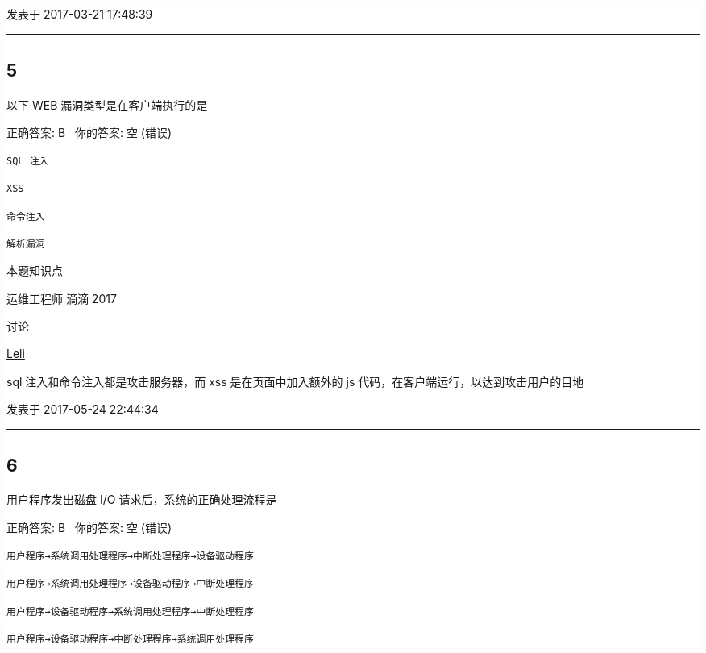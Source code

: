 发表于 2017-03-21 17:48:39

* * *

## 5

以下 WEB 漏洞类型是在客户端执行的是

正确答案: B   你的答案: 空 (错误)

```cpp
SQL 注入
```

```cpp
XSS
```

```cpp
命令注入
```

```cpp
解析漏洞
```

本题知识点

运维工程师 滴滴 2017

讨论

[Leli](https://www.nowcoder.com/profile/6726457)

sql 注入和命令注入都是攻击服务器，而 xss 是在页面中加入额外的 js 代码，在客户端运行，以达到攻击用户的目地

发表于 2017-05-24 22:44:34

* * *

## 6

用户程序发出磁盘 I/O 请求后，系统的正确处理流程是 

正确答案: B   你的答案: 空 (错误)

```cpp
用户程序→系统调用处理程序→中断处理程序→设备驱动程序
```

```cpp
用户程序→系统调用处理程序→设备驱动程序→中断处理程序
```

```cpp
用户程序→设备驱动程序→系统调用处理程序→中断处理程序
```

```cpp
用户程序→设备驱动程序→中断处理程序→系统调用处理程序
```
